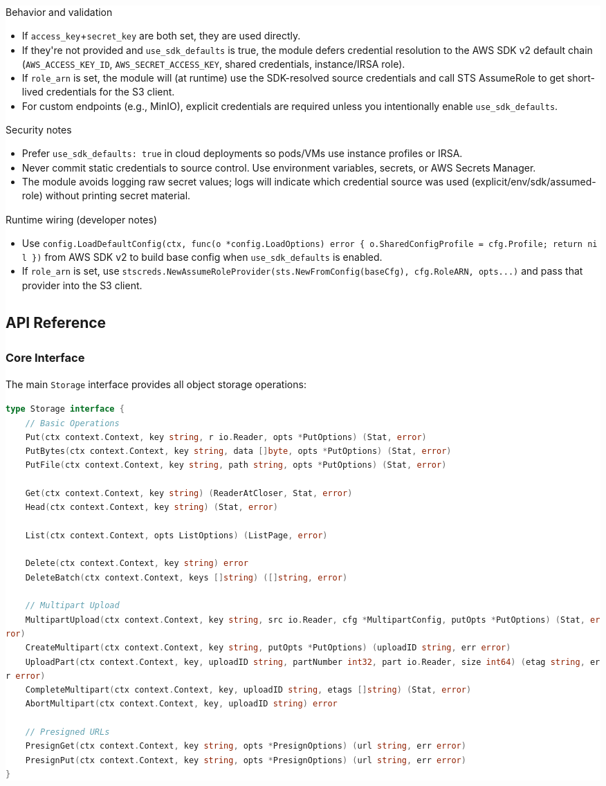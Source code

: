Behavior and validation

- If `access_key`+`secret_key` are both set, they are used directly.
- If they're not provided and `use_sdk_defaults` is true, the module defers credential resolution to the AWS SDK v2 default chain (`AWS_ACCESS_KEY_ID`, `AWS_SECRET_ACCESS_KEY`, shared credentials, instance/IRSA role).
- If `role_arn` is set, the module will (at runtime) use the SDK-resolved source credentials and call STS AssumeRole to get short-lived credentials for the S3 client.
- For custom endpoints (e.g., MinIO), explicit credentials are required unless you intentionally enable `use_sdk_defaults`.

Security notes

- Prefer `use_sdk_defaults: true` in cloud deployments so pods/VMs use instance profiles or IRSA.
- Never commit static credentials to source control. Use environment variables, secrets, or AWS Secrets Manager.
- The module avoids logging raw secret values; logs will indicate which credential source was used (explicit/env/sdk/assumed-role) without printing secret material.

Runtime wiring (developer notes)

- Use `config.LoadDefaultConfig(ctx, func(o *config.LoadOptions) error { o.SharedConfigProfile = cfg.Profile; return nil })` from AWS SDK v2 to build base config when `use_sdk_defaults` is enabled.
- If `role_arn` is set, use `stscreds.NewAssumeRoleProvider(sts.NewFromConfig(baseCfg), cfg.RoleARN, opts...)` and pass that provider into the S3 client.


## API Reference

### Core Interface

The main `Storage` interface provides all object storage operations:

```go
type Storage interface {
    // Basic Operations
    Put(ctx context.Context, key string, r io.Reader, opts *PutOptions) (Stat, error)
    PutBytes(ctx context.Context, key string, data []byte, opts *PutOptions) (Stat, error)
    PutFile(ctx context.Context, key string, path string, opts *PutOptions) (Stat, error)
    
    Get(ctx context.Context, key string) (ReaderAtCloser, Stat, error)
    Head(ctx context.Context, key string) (Stat, error)
    
    List(ctx context.Context, opts ListOptions) (ListPage, error)
    
    Delete(ctx context.Context, key string) error
    DeleteBatch(ctx context.Context, keys []string) ([]string, error)
    
    // Multipart Upload
    MultipartUpload(ctx context.Context, key string, src io.Reader, cfg *MultipartConfig, putOpts *PutOptions) (Stat, error)
    CreateMultipart(ctx context.Context, key string, putOpts *PutOptions) (uploadID string, err error)
    UploadPart(ctx context.Context, key, uploadID string, partNumber int32, part io.Reader, size int64) (etag string, err error)
    CompleteMultipart(ctx context.Context, key, uploadID string, etags []string) (Stat, error)
    AbortMultipart(ctx context.Context, key, uploadID string) error
    
    // Presigned URLs
    PresignGet(ctx context.Context, key string, opts *PresignOptions) (url string, err error)
    PresignPut(ctx context.Context, key string, opts *PresignOptions) (url string, err error)
}
```
